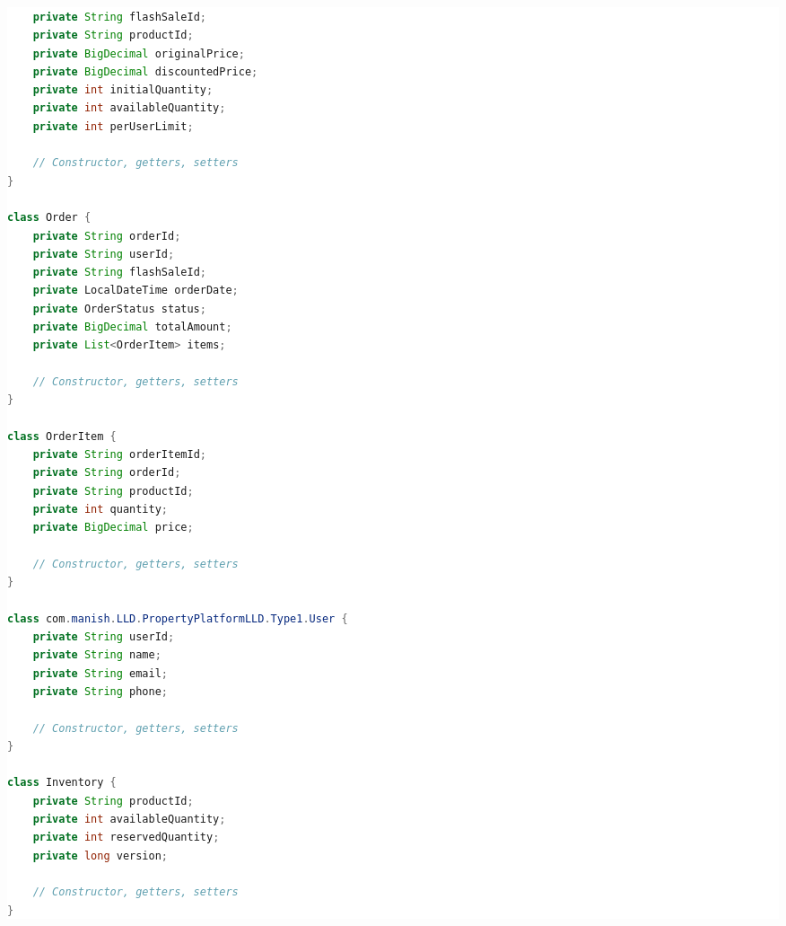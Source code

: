 ```java
    private String flashSaleId;
    private String productId;
    private BigDecimal originalPrice;
    private BigDecimal discountedPrice;
    private int initialQuantity;
    private int availableQuantity;
    private int perUserLimit;
    
    // Constructor, getters, setters
}

class Order {
    private String orderId;
    private String userId;
    private String flashSaleId;
    private LocalDateTime orderDate;
    private OrderStatus status;
    private BigDecimal totalAmount;
    private List<OrderItem> items;
    
    // Constructor, getters, setters
}

class OrderItem {
    private String orderItemId;
    private String orderId;
    private String productId;
    private int quantity;
    private BigDecimal price;
    
    // Constructor, getters, setters
}

class com.manish.LLD.PropertyPlatformLLD.Type1.User {
    private String userId;
    private String name;
    private String email;
    private String phone;
    
    // Constructor, getters, setters
}

class Inventory {
    private String productId;
    private int availableQuantity;
    private int reservedQuantity;
    private long version;
    
    // Constructor, getters, setters
}
```

